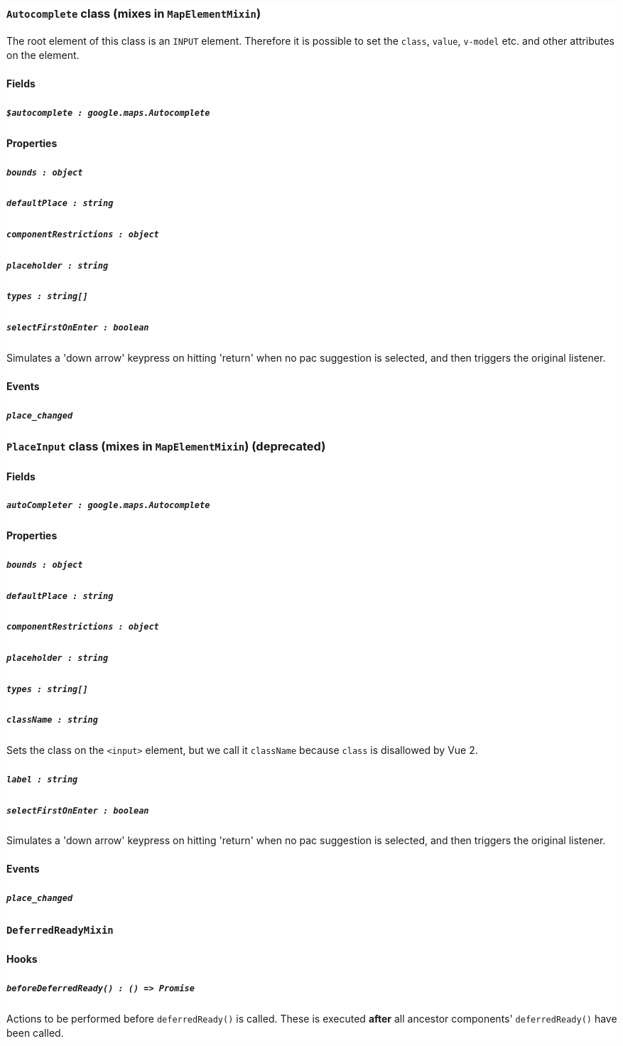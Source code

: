 ### `Autocomplete` class (mixes in `MapElementMixin`)

The root element of this class is an `INPUT` element.
Therefore it is possible to set the `class`, `value`, `v-model` etc. and other
attributes on the element.

#### Fields
##### `$autocomplete : google.maps.Autocomplete`

#### Properties
##### `bounds : object`
##### `defaultPlace : string`
##### `componentRestrictions : object`
##### `placeholder : string`
##### `types : string[]`
##### `selectFirstOnEnter : boolean`
Simulates a 'down arrow' keypress on hitting 'return' when no pac suggestion is selected, and then triggers the original listener.

#### Events
##### `place_changed`

### `PlaceInput` class (mixes in `MapElementMixin`) (deprecated)
#### Fields
##### `autoCompleter : google.maps.Autocomplete`

#### Properties
##### `bounds : object`
##### `defaultPlace : string`
##### `componentRestrictions : object`
##### `placeholder : string`
##### `types : string[]`
##### `className : string`
Sets the class on the `<input>` element, but we call it
`className` because `class` is disallowed by Vue 2.
##### `label : string`
##### `selectFirstOnEnter : boolean`
Simulates a 'down arrow' keypress on hitting 'return' when no pac suggestion is selected, and then triggers the original listener.

#### Events
##### `place_changed`

### `DeferredReadyMixin`
#### Hooks
##### `beforeDeferredReady() : () => Promise`
Actions to be performed before `deferredReady()` is called.
These is executed **after** all ancestor components' `deferredReady()` have
been called.
